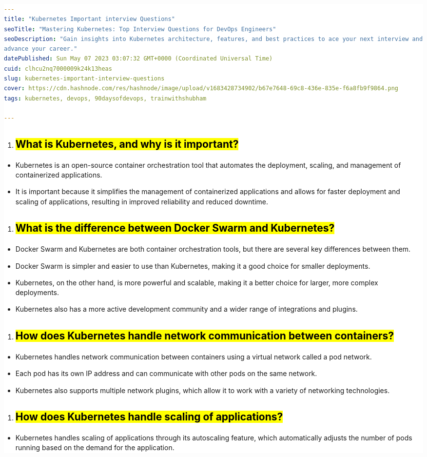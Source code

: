 ```yaml
---
title: "Kubernetes Important interview Questions"
seoTitle: "Mastering Kubernetes: Top Interview Questions for DevOps Engineers"
seoDescription: "Gain insights into Kubernetes architecture, features, and best practices to ace your next interview and advance your career."
datePublished: Sun May 07 2023 03:07:32 GMT+0000 (Coordinated Universal Time)
cuid: clhcu2nq7000009k24k13heas
slug: kubernetes-important-interview-questions
cover: https://cdn.hashnode.com/res/hashnode/image/upload/v1683428734902/b67e7648-69c8-436e-835e-f6a8fb9f9864.png
tags: kubernetes, devops, 90daysofdevops, trainwithshubham

---
```


1. ## <mark>What is Kubernetes, and why is it important?</mark>
    

* Kubernetes is an open-source container orchestration tool that automates the deployment, scaling, and management of containerized applications.
    
* It is important because it simplifies the management of containerized applications and allows for faster deployment and scaling of applications, resulting in improved reliability and reduced downtime.
    

1. ## <mark>What is the difference between Docker Swarm and Kubernetes?</mark>
    

* Docker Swarm and Kubernetes are both container orchestration tools, but there are several key differences between them.
    
* Docker Swarm is simpler and easier to use than Kubernetes, making it a good choice for smaller deployments.
    
* Kubernetes, on the other hand, is more powerful and scalable, making it a better choice for larger, more complex deployments.
    
* Kubernetes also has a more active development community and a wider range of integrations and plugins.
    

1. ## <mark>How does Kubernetes handle network communication between containers?</mark>
    

* Kubernetes handles network communication between containers using a virtual network called a pod network.
    
* Each pod has its own IP address and can communicate with other pods on the same network.
    
* Kubernetes also supports multiple network plugins, which allow it to work with a variety of networking technologies.
    

1. ## <mark>How does Kubernetes handle scaling of applications?</mark>
    

* Kubernetes handles scaling of applications through its autoscaling feature, which automatically adjusts the number of pods running based on the demand for the application.
    